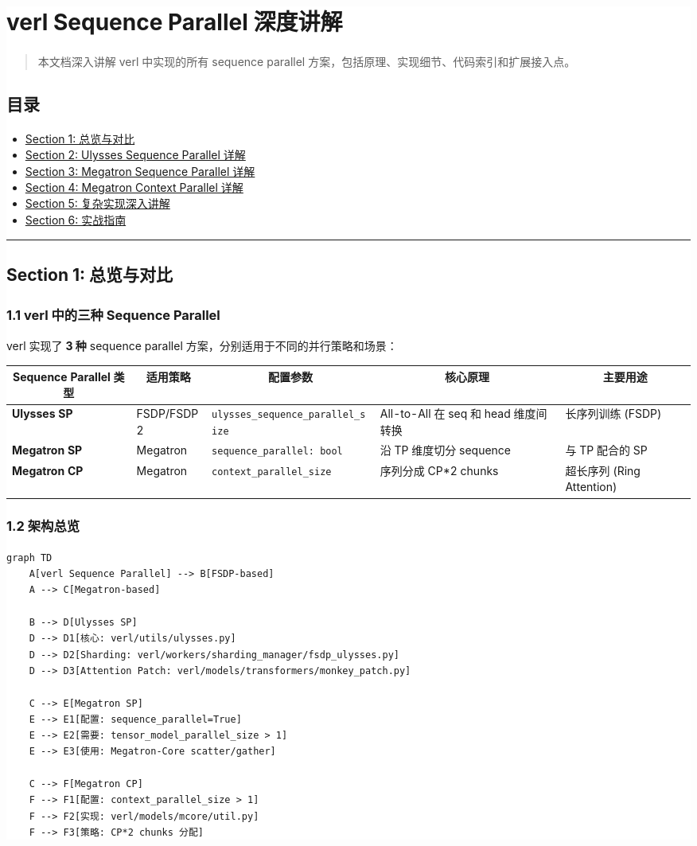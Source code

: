 # verl Sequence Parallel 深度讲解

> 本文档深入讲解 verl 中实现的所有 sequence parallel 方案，包括原理、实现细节、代码索引和扩展接入点。

## 目录

- [Section 1: 总览与对比](#section-1-总览与对比)
- [Section 2: Ulysses Sequence Parallel 详解](#section-2-ulysses-sequence-parallel-详解)
- [Section 3: Megatron Sequence Parallel 详解](#section-3-megatron-sequence-parallel-详解)
- [Section 4: Megatron Context Parallel 详解](#section-4-megatron-context-parallel-详解)
- [Section 5: 复杂实现深入讲解](#section-5-复杂实现深入讲解)
- [Section 6: 实战指南](#section-6-实战指南)

---

## Section 1: 总览与对比

### 1.1 verl 中的三种 Sequence Parallel

verl 实现了 **3 种** sequence parallel 方案，分别适用于不同的并行策略和场景：

| Sequence Parallel 类型 | 适用策略 | 配置参数 | 核心原理 | 主要用途 |
|------------------------|---------|---------|---------|---------|
| **Ulysses SP** | FSDP/FSDP2 | `ulysses_sequence_parallel_size` | All-to-All 在 seq 和 head 维度间转换 | 长序列训练 (FSDP) |
| **Megatron SP** | Megatron | `sequence_parallel: bool` | 沿 TP 维度切分 sequence | 与 TP 配合的 SP |
| **Megatron CP** | Megatron | `context_parallel_size` | 序列分成 CP*2 chunks | 超长序列 (Ring Attention) |

### 1.2 架构总览

```mermaid
graph TD
    A[verl Sequence Parallel] --> B[FSDP-based]
    A --> C[Megatron-based]

    B --> D[Ulysses SP]
    D --> D1[核心: verl/utils/ulysses.py]
    D --> D2[Sharding: verl/workers/sharding_manager/fsdp_ulysses.py]
    D --> D3[Attention Patch: verl/models/transformers/monkey_patch.py]

    C --> E[Megatron SP]
    E --> E1[配置: sequence_parallel=True]
    E --> E2[需要: tensor_model_parallel_size > 1]
    E --> E3[使用: Megatron-Core scatter/gather]

    C --> F[Megatron CP]
    F --> F1[配置: context_parallel_size > 1]
    F --> F2[实现: verl/models/mcore/util.py]
    F --> F3[策略: CP*2 chunks 分配]
```
